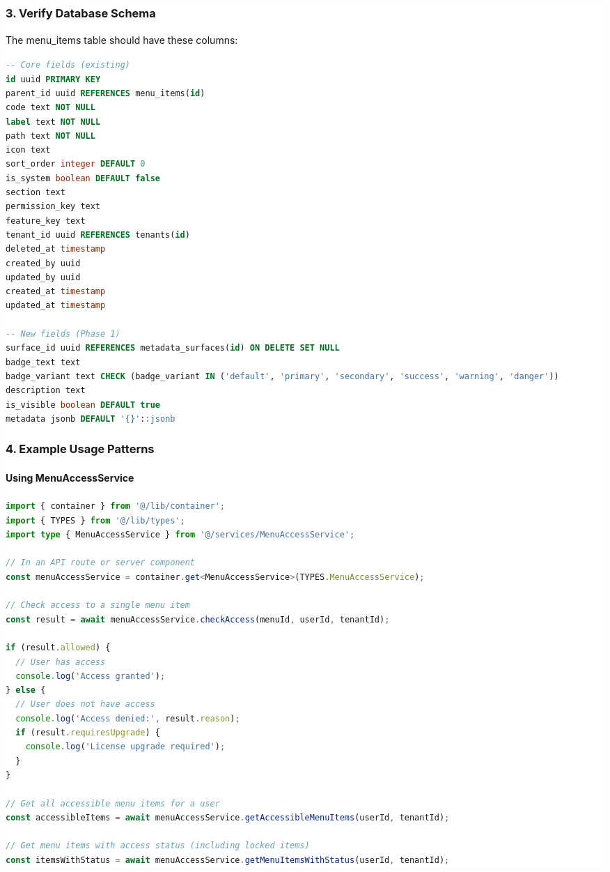 ### 3. Verify Database Schema

The menu_items table should have these columns:

```sql
-- Core fields (existing)
id uuid PRIMARY KEY
parent_id uuid REFERENCES menu_items(id)
code text NOT NULL
label text NOT NULL
path text NOT NULL
icon text
sort_order integer DEFAULT 0
is_system boolean DEFAULT false
section text
permission_key text
feature_key text
tenant_id uuid REFERENCES tenants(id)
deleted_at timestamp
created_by uuid
updated_by uuid
created_at timestamp
updated_at timestamp

-- New fields (Phase 1)
surface_id uuid REFERENCES metadata_surfaces(id) ON DELETE SET NULL
badge_text text
badge_variant text CHECK (badge_variant IN ('default', 'primary', 'secondary', 'success', 'warning', 'danger'))
description text
is_visible boolean DEFAULT true
metadata jsonb DEFAULT '{}'::jsonb
```

### 4. Example Usage Patterns

#### Using MenuAccessService

```typescript
import { container } from '@/lib/container';
import { TYPES } from '@/lib/types';
import type { MenuAccessService } from '@/services/MenuAccessService';

// In an API route or server component
const menuAccessService = container.get<MenuAccessService>(TYPES.MenuAccessService);

// Check access to a single menu item
const result = await menuAccessService.checkAccess(menuId, userId, tenantId);

if (result.allowed) {
  // User has access
  console.log('Access granted');
} else {
  // User does not have access
  console.log('Access denied:', result.reason);
  if (result.requiresUpgrade) {
    console.log('License upgrade required');
  }
}

// Get all accessible menu items for a user
const accessibleItems = await menuAccessService.getAccessibleMenuItems(userId, tenantId);

// Get menu items with access status (including locked items)
const itemsWithStatus = await menuAccessService.getMenuItemsWithStatus(userId, tenantId);
```